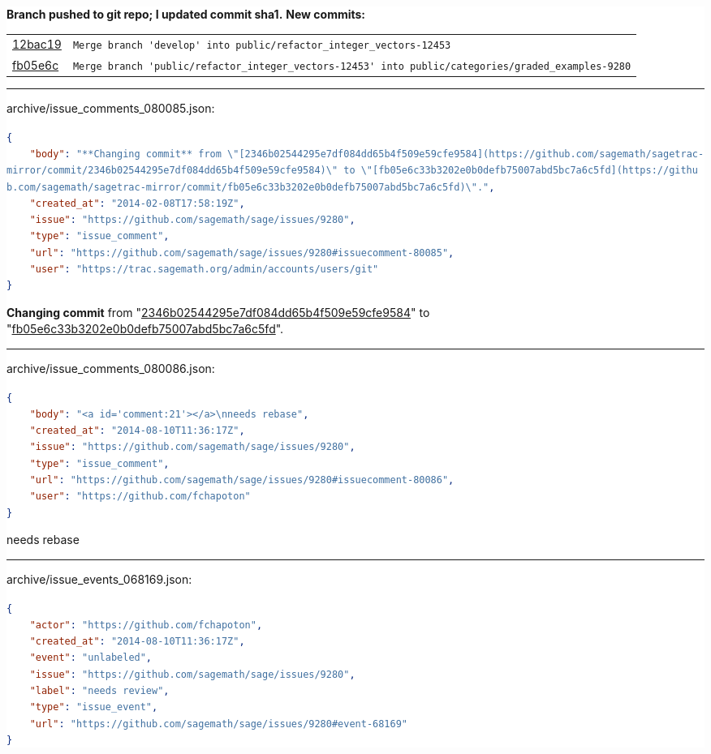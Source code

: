 <a id='comment:20'></a>
**Branch pushed to git repo; I updated commit sha1.** **New commits:**
<table><tr><td><a href="https://github.com/sagemath/sagetrac-mirror/commit/12bac19c3a9d720363788baa7e4304fa18f7821f">12bac19</a></td><td><code>Merge branch 'develop' into public/refactor_integer_vectors-12453</code></td></tr><tr><td><a href="https://github.com/sagemath/sagetrac-mirror/commit/fb05e6c33b3202e0b0defb75007abd5bc7a6c5fd">fb05e6c</a></td><td><code>Merge branch 'public/refactor_integer_vectors-12453' into public/categories/graded_examples-9280</code></td></tr></table>




---

archive/issue_comments_080085.json:
```json
{
    "body": "**Changing commit** from \"[2346b02544295e7df084dd65b4f509e59cfe9584](https://github.com/sagemath/sagetrac-mirror/commit/2346b02544295e7df084dd65b4f509e59cfe9584)\" to \"[fb05e6c33b3202e0b0defb75007abd5bc7a6c5fd](https://github.com/sagemath/sagetrac-mirror/commit/fb05e6c33b3202e0b0defb75007abd5bc7a6c5fd)\".",
    "created_at": "2014-02-08T17:58:19Z",
    "issue": "https://github.com/sagemath/sage/issues/9280",
    "type": "issue_comment",
    "url": "https://github.com/sagemath/sage/issues/9280#issuecomment-80085",
    "user": "https://trac.sagemath.org/admin/accounts/users/git"
}
```

**Changing commit** from "[2346b02544295e7df084dd65b4f509e59cfe9584](https://github.com/sagemath/sagetrac-mirror/commit/2346b02544295e7df084dd65b4f509e59cfe9584)" to "[fb05e6c33b3202e0b0defb75007abd5bc7a6c5fd](https://github.com/sagemath/sagetrac-mirror/commit/fb05e6c33b3202e0b0defb75007abd5bc7a6c5fd)".



---

archive/issue_comments_080086.json:
```json
{
    "body": "<a id='comment:21'></a>\nneeds rebase",
    "created_at": "2014-08-10T11:36:17Z",
    "issue": "https://github.com/sagemath/sage/issues/9280",
    "type": "issue_comment",
    "url": "https://github.com/sagemath/sage/issues/9280#issuecomment-80086",
    "user": "https://github.com/fchapoton"
}
```

<a id='comment:21'></a>
needs rebase



---

archive/issue_events_068169.json:
```json
{
    "actor": "https://github.com/fchapoton",
    "created_at": "2014-08-10T11:36:17Z",
    "event": "unlabeled",
    "issue": "https://github.com/sagemath/sage/issues/9280",
    "label": "needs review",
    "type": "issue_event",
    "url": "https://github.com/sagemath/sage/issues/9280#event-68169"
}
```
